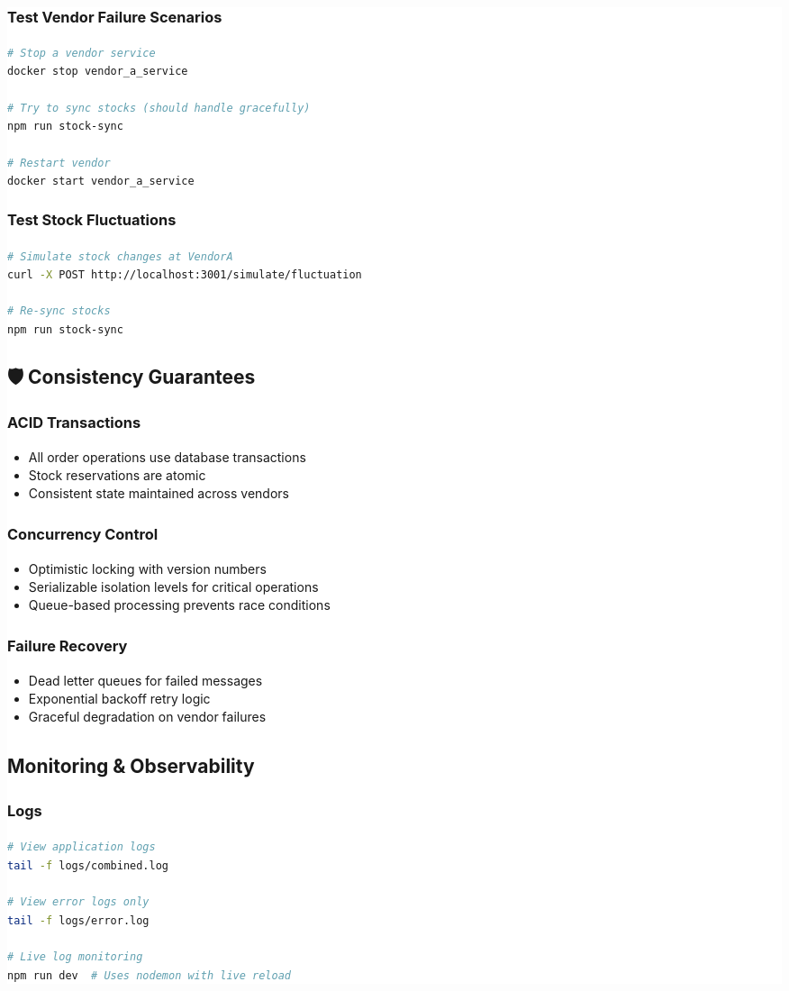### Test Vendor Failure Scenarios

```bash
# Stop a vendor service
docker stop vendor_a_service

# Try to sync stocks (should handle gracefully)
npm run stock-sync

# Restart vendor
docker start vendor_a_service
```

### Test Stock Fluctuations

```bash
# Simulate stock changes at VendorA
curl -X POST http://localhost:3001/simulate/fluctuation

# Re-sync stocks
npm run stock-sync
```

## 🛡️ Consistency Guarantees

### ACID Transactions
- All order operations use database transactions
- Stock reservations are atomic
- Consistent state maintained across vendors

### Concurrency Control
- Optimistic locking with version numbers
- Serializable isolation levels for critical operations
- Queue-based processing prevents race conditions

### Failure Recovery
- Dead letter queues for failed messages
- Exponential backoff retry logic
- Graceful degradation on vendor failures

## Monitoring & Observability

### Logs
```bash
# View application logs
tail -f logs/combined.log

# View error logs only
tail -f logs/error.log

# Live log monitoring
npm run dev  # Uses nodemon with live reload
```
